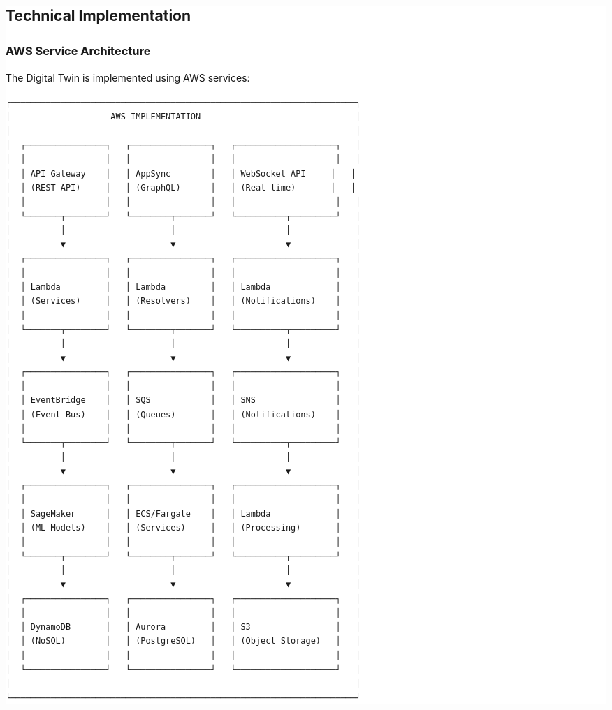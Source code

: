 ## Technical Implementation

### AWS Service Architecture

The Digital Twin is implemented using AWS services:

```
┌─────────────────────────────────────────────────────────────────────┐
│                    AWS IMPLEMENTATION                               │
│                                                                     │
│  ┌────────────────┐   ┌────────────────┐   ┌────────────────────┐   │
│  │                │   │                │   │                    │   │
│  │ API Gateway    │   │ AppSync        │   │ WebSocket API     │   │
│  │ (REST API)     │   │ (GraphQL)      │   │ (Real-time)       │   │
│  │                │   │                │   │                    │   │
│  └───────┬────────┘   └────────┬───────┘   └──────────┬─────────┘   │
│          │                     │                      │             │
│          ▼                     ▼                      ▼             │
│  ┌────────────────┐   ┌────────────────┐   ┌────────────────────┐   │
│  │                │   │                │   │                    │   │
│  │ Lambda         │   │ Lambda         │   │ Lambda             │   │
│  │ (Services)     │   │ (Resolvers)    │   │ (Notifications)    │   │
│  │                │   │                │   │                    │   │
│  └───────┬────────┘   └────────┬───────┘   └──────────┬─────────┘   │
│          │                     │                      │             │
│          ▼                     ▼                      ▼             │
│  ┌────────────────┐   ┌────────────────┐   ┌────────────────────┐   │
│  │                │   │                │   │                    │   │
│  │ EventBridge    │   │ SQS            │   │ SNS                │   │
│  │ (Event Bus)    │   │ (Queues)       │   │ (Notifications)    │   │
│  │                │   │                │   │                    │   │
│  └───────┬────────┘   └────────┬───────┘   └──────────┬─────────┘   │
│          │                     │                      │             │
│          ▼                     ▼                      ▼             │
│  ┌────────────────┐   ┌────────────────┐   ┌────────────────────┐   │
│  │                │   │                │   │                    │   │
│  │ SageMaker      │   │ ECS/Fargate    │   │ Lambda             │   │
│  │ (ML Models)    │   │ (Services)     │   │ (Processing)       │   │
│  │                │   │                │   │                    │   │
│  └───────┬────────┘   └────────┬───────┘   └──────────┬─────────┘   │
│          │                     │                      │             │
│          ▼                     ▼                      ▼             │
│  ┌────────────────┐   ┌────────────────┐   ┌────────────────────┐   │
│  │                │   │                │   │                    │   │
│  │ DynamoDB       │   │ Aurora         │   │ S3                 │   │
│  │ (NoSQL)        │   │ (PostgreSQL)   │   │ (Object Storage)   │   │
│  │                │   │                │   │                    │   │
│  └────────────────┘   └────────────────┘   └────────────────────┘   │
│                                                                     │
└─────────────────────────────────────────────────────────────────────┘
```

